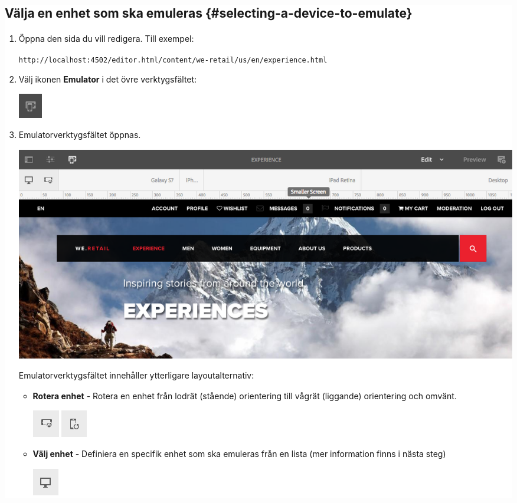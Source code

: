## Välja en enhet som ska emuleras {#selecting-a-device-to-emulate}

1. Öppna den sida du vill redigera. Till exempel:

   `http://localhost:4502/editor.html/content/we-retail/us/en/experience.html`

1. Välj ikonen **Emulator** i det övre verktygsfältet:

   ![Emulator](do-not-localize/screen_shot_2018-03-23at084256.png)

1. Emulatorverktygsfältet öppnas.

   ![screen_shot_2018-03-23at084551](assets/screen_shot_2018-03-23at084551.png)

   Emulatorverktygsfältet innehåller ytterligare layoutalternativ:

   * **Rotera enhet** - Rotera en enhet från lodrät (stående) orientering till vågrät (liggande) orientering och omvänt.

     ![Rotera enhet](do-not-localize/screen_shot_2018-03-23at084612.png) ![Rotera enhet](do-not-localize/screen_shot_2018-03-23at084637.png)

   * **Välj enhet** - Definiera en specifik enhet som ska emuleras från en lista (mer information finns i nästa steg)

     ![Välj enhet](do-not-localize/screen_shot_2018-03-23at084743.png)
